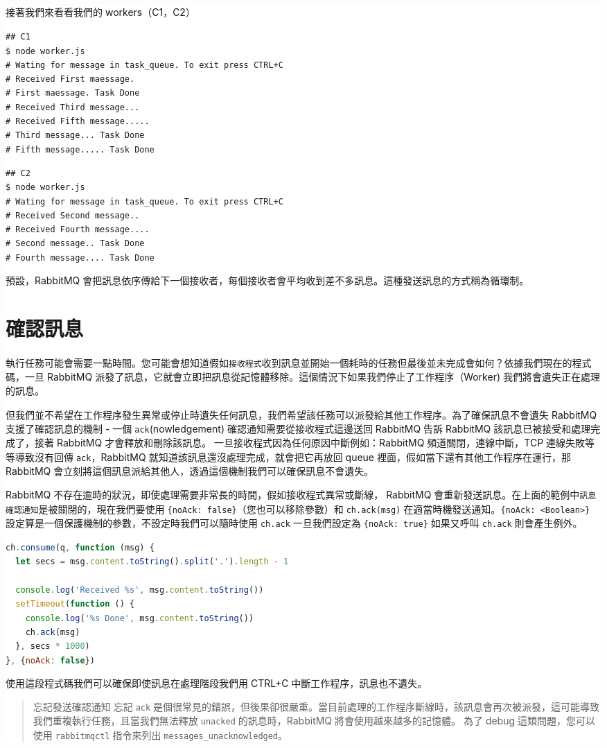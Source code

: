 接著我們來看看我們的 workers（C1，C2）

```
## C1
$ node worker.js
# Wating for message in task_queue. To exit press CTRL+C
# Received First maessage.
# First maessage. Task Done
# Received Third message...
# Received Fifth message.....
# Third message... Task Done
# Fifth message..... Task Done
```

```
## C2
$ node worker.js
# Wating for message in task_queue. To exit press CTRL+C
# Received Second message..
# Received Fourth message....
# Second message.. Task Done
# Fourth message.... Task Done
```

預設，RabbitMQ 會把訊息依序傳給下一個接收者，每個接收者會平均收到差不多訊息。這種發送訊息的方式稱為循環制。

# 確認訊息

執行任務可能會需要一點時間。您可能會想知道假如`接收程式`收到訊息並開始一個耗時的任務但最後並未完成會如何？依據我們現在的程式碼，一旦 RabbitMQ 派發了訊息，它就會立即把訊息從記憶體移除。這個情況下如果我們停止了工作程序（Worker) 我們將會遺失正在處理的訊息。

但我們並不希望在工作程序發生異常或停止時遺失任何訊息，我們希望該任務可以派發給其他工作程序。為了確保訊息不會遺失 RabbitMQ 支援了確認訊息的機制 - 一個 `ack`(nowledgement) 確認通知需要從接收程式這邊送回 RabbitMQ 告訴 RabbitMQ 該訊息已被接受和處理完成了，接著 RabbitMQ 才會釋放和刪除該訊息。
一旦接收程式因為任何原因中斷例如：RabbitMQ 頻道關閉，連線中斷，TCP 連線失敗等等導致沒有回傳 `ack`，RabbitMQ 就知道該訊息還沒處理完成，就會把它再放回 queue 裡面，假如當下還有其他工作程序在運行，那 RabbitMQ 會立刻將這個訊息派給其他人，透過這個機制我們可以確保訊息不會遺失。

RabbitMQ 不存在逾時的狀況，即使處理需要非常長的時間，假如接收程式異常或斷線， RabbitMQ 會重新發送訊息。在上面的範例中`訊息確認通知`是被關閉的，現在我們要使用 `{noAck: false}`（您也可以移除參數）和 `ch.ack(msg)` 在適當時機發送通知。`{noAck: <Boolean>}` 設定算是一個保護機制的參數，不設定時我們可以隨時使用 `ch.ack` 一旦我們設定為 `{noAck: true}` 如果又呼叫 `ch.ack` 則會產生例外。

```js
ch.consume(q, function (msg) {
  let secs = msg.content.toString().split('.').length - 1

  console.log('Received %s', msg.content.toString())
  setTimeout(function () {
    console.log('%s Done', msg.content.toString())
    ch.ack(msg)
  }, secs * 1000)
}, {noAck: false})
```

使用這段程式碼我們可以確保即使訊息在處理階段我們用 CTRL+C 中斷工作程序，訊息也不遺失。

> 忘記發送確認通知
> 忘記 `ack` 是個很常見的錯誤，但後果卻很嚴重。當目前處理的工作程序斷線時，該訊息會再次被派發，這可能導致我們重複執行任務，且當我們無法釋放 `unacked` 的訊息時，RabbitMQ 將會使用越來越多的記憶體。
> 為了 debug 這類問題，您可以使用 `rabbitmqctl` 指令來列出 `messages_unacknowledged`。

